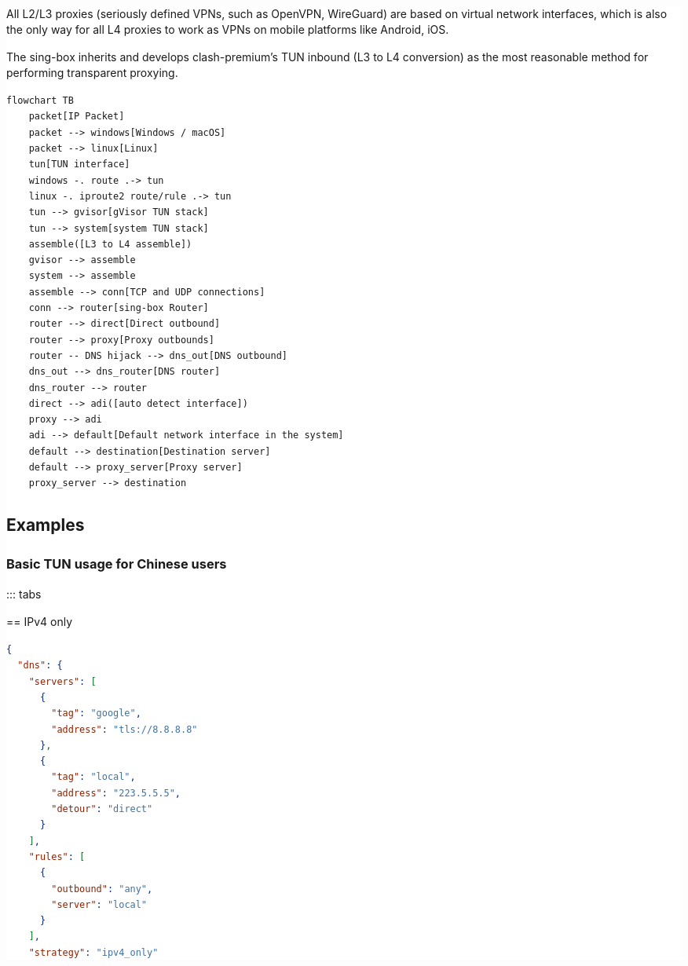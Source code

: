 All L2/L3 proxies (seriously defined VPNs, such as OpenVPN, WireGuard) are based on virtual network interfaces,
which is also the only way for all L4 proxies to work as VPNs on mobile platforms like Android, iOS.

The sing-box inherits and develops clash-premium’s TUN inbound (L3 to L4 conversion)
as the most reasonable method for performing transparent proxying.

```mermaid
flowchart TB
    packet[IP Packet]
    packet --> windows[Windows / macOS]
    packet --> linux[Linux]
    tun[TUN interface]
    windows -. route .-> tun
    linux -. iproute2 route/rule .-> tun
    tun --> gvisor[gVisor TUN stack]
    tun --> system[system TUN stack]
    assemble([L3 to L4 assemble])
    gvisor --> assemble
    system --> assemble
    assemble --> conn[TCP and UDP connections]
    conn --> router[sing-box Router]
    router --> direct[Direct outbound]
    router --> proxy[Proxy outbounds]
    router -- DNS hijack --> dns_out[DNS outbound]
    dns_out --> dns_router[DNS router]
    dns_router --> router
    direct --> adi([auto detect interface])
    proxy --> adi
    adi --> default[Default network interface in the system]
    default --> destination[Destination server]
    default --> proxy_server[Proxy server]
    proxy_server --> destination
```

## Examples

### Basic TUN usage for Chinese users

::: tabs

== IPv4 only

```json
{
  "dns": {
    "servers": [
      {
        "tag": "google",
        "address": "tls://8.8.8.8"
      },
      {
        "tag": "local",
        "address": "223.5.5.5",
        "detour": "direct"
      }
    ],
    "rules": [
      {
        "outbound": "any",
        "server": "local"
      }
    ],
    "strategy": "ipv4_only"
```